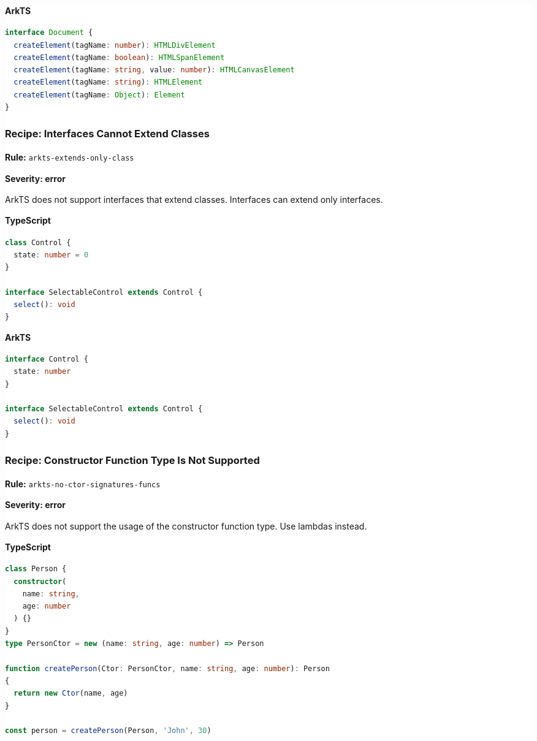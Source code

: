**ArkTS**

```typescript
interface Document {
  createElement(tagName: number): HTMLDivElement
  createElement(tagName: boolean): HTMLSpanElement
  createElement(tagName: string, value: number): HTMLCanvasElement
  createElement(tagName: string): HTMLElement
  createElement(tagName: Object): Element
}
```

### Recipe: Interfaces Cannot Extend Classes

**Rule:** `arkts-extends-only-class`

**Severity: error**

ArkTS does not support interfaces that extend classes. Interfaces can extend only interfaces.

**TypeScript**

```typescript
class Control {
  state: number = 0
}

interface SelectableControl extends Control {
  select(): void
}
```

**ArkTS**

```typescript
interface Control {
  state: number
}

interface SelectableControl extends Control {
  select(): void
}
```

### Recipe: Constructor Function Type Is Not Supported

**Rule:** `arkts-no-ctor-signatures-funcs`

**Severity: error**

ArkTS does not support the usage of the constructor function type. Use lambdas instead.

**TypeScript**

```typescript
class Person {
  constructor(
    name: string,
    age: number
  ) {}
}
type PersonCtor = new (name: string, age: number) => Person

function createPerson(Ctor: PersonCtor, name: string, age: number): Person
{
  return new Ctor(name, age)
}

const person = createPerson(Person, 'John', 30)
```
